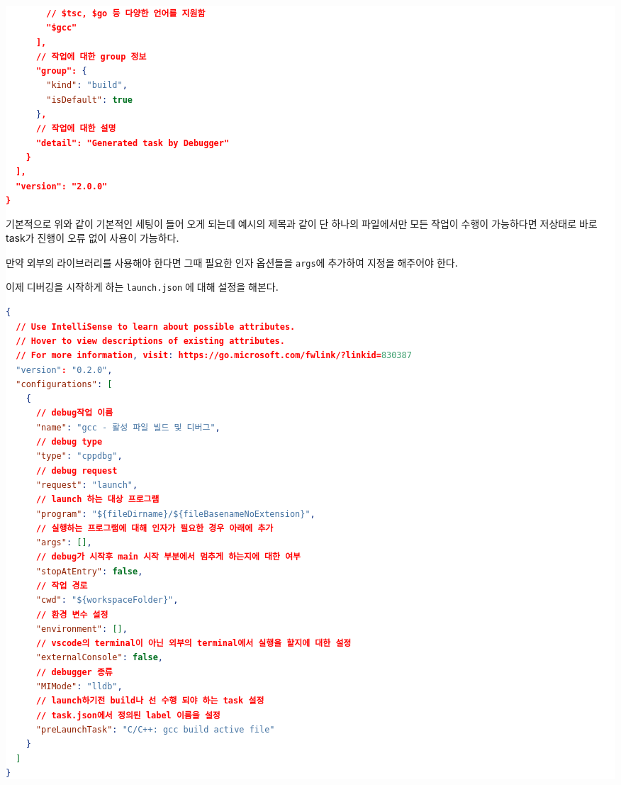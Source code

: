 ```json
        // $tsc, $go 등 다양한 언어를 지원함
        "$gcc"
      ],
      // 작업에 대한 group 정보
      "group": {
        "kind": "build",
        "isDefault": true
      },
      // 작업에 대한 설명
      "detail": "Generated task by Debugger"
    }
  ],
  "version": "2.0.0"
}
```

 기본적으로 위와 같이 기본적인 세팅이 들어 오게 되는데 예시의 제목과 같이 단 하나의 파일에서만 모든 작업이 수행이 가능하다면 저상태로 바로 task가 진행이 오류 없이 사용이 가능하다.

만약 외부의 라이브러리를 사용해야 한다면 그때 필요한 인자 옵션들을  `args`에 추가하여 지정을 해주어야 한다. 

이제 디버깅을 시작하게 하는 `launch.json` 에 대해 설정을 해본다.

```json
{
  // Use IntelliSense to learn about possible attributes.
  // Hover to view descriptions of existing attributes.
  // For more information, visit: https://go.microsoft.com/fwlink/?linkid=830387
  "version": "0.2.0",
  "configurations": [
    {
      // debug작업 이름
      "name": "gcc - 활성 파일 빌드 및 디버그",
      // debug type
      "type": "cppdbg",
      // debug request
      "request": "launch",
      // launch 하는 대상 프로그램
      "program": "${fileDirname}/${fileBasenameNoExtension}",
      // 실행하는 프로그램에 대해 인자가 필요한 경우 아래에 추가
      "args": [],
      // debug가 시작후 main 시작 부분에서 멈추게 하는지에 대한 여부
      "stopAtEntry": false,
      // 작업 경로
      "cwd": "${workspaceFolder}",
      // 환경 변수 설정
      "environment": [],
      // vscode의 terminal이 아닌 외부의 terminal에서 실행을 할지에 대한 설정
      "externalConsole": false,
      // debugger 종류
      "MIMode": "lldb",
      // launch하기전 build나 선 수행 되야 하는 task 설정
      // task.json에서 정의된 label 이름을 설정
      "preLaunchTask": "C/C++: gcc build active file"
    }
  ]
}
```
